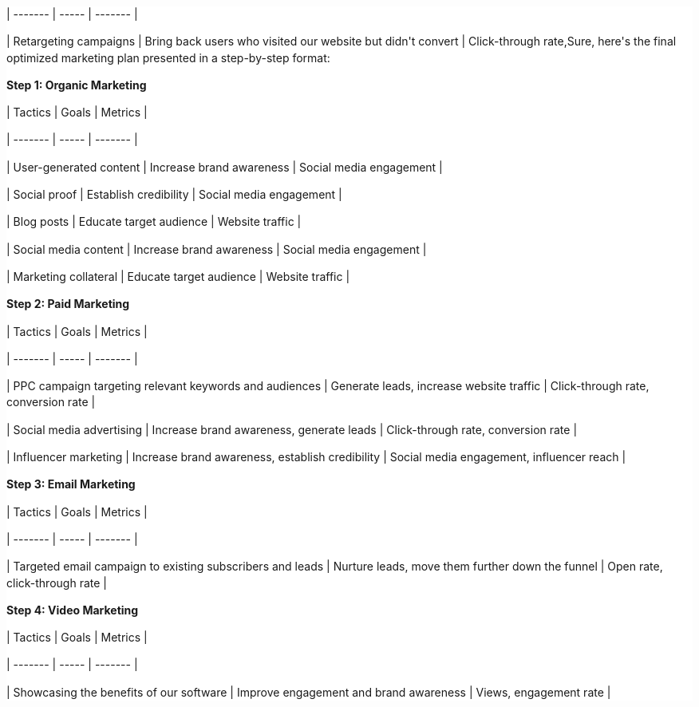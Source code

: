 | ------- | ----- | ------- |

| Retargeting campaigns | Bring back users who visited our website but didn't convert | Click-through rate,Sure, here's the final optimized marketing plan presented in a step-by-step format:



**Step 1: Organic Marketing**



| Tactics | Goals | Metrics |

| ------- | ----- | ------- |

| User-generated content | Increase brand awareness | Social media engagement |

| Social proof | Establish credibility | Social media engagement |

| Blog posts | Educate target audience | Website traffic |

| Social media content | Increase brand awareness | Social media engagement |

| Marketing collateral | Educate target audience | Website traffic |



**Step 2: Paid Marketing**



| Tactics | Goals | Metrics |

| ------- | ----- | ------- |

| PPC campaign targeting relevant keywords and audiences | Generate leads, increase website traffic | Click-through rate, conversion rate |

| Social media advertising | Increase brand awareness, generate leads | Click-through rate, conversion rate |

| Influencer marketing | Increase brand awareness, establish credibility | Social media engagement, influencer reach |



**Step 3: Email Marketing**



| Tactics | Goals | Metrics |

| ------- | ----- | ------- |

| Targeted email campaign to existing subscribers and leads | Nurture leads, move them further down the funnel | Open rate, click-through rate |



**Step 4: Video Marketing**



| Tactics | Goals | Metrics |

| ------- | ----- | ------- |

| Showcasing the benefits of our software | Improve engagement and brand awareness | Views, engagement rate |
